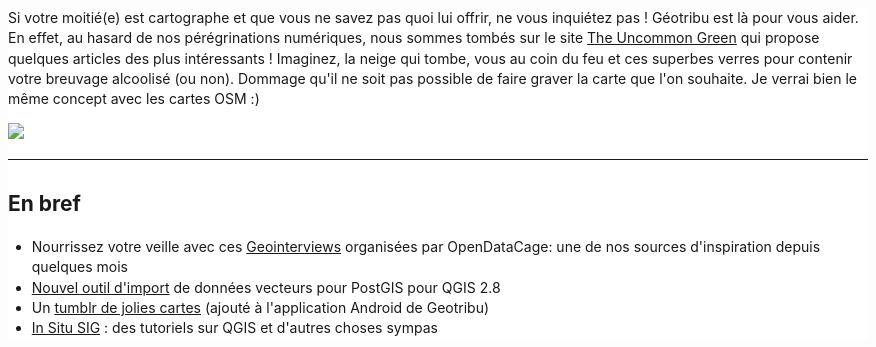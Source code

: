 Si votre moitié(e) est cartographe et que vous ne savez pas quoi lui offrir, ne vous inquiétez pas ! Géotribu est là pour vous aider. En effet, au hasard de nos pérégrinations numériques, nous sommes tombés sur le site [The Uncommon Green](http://www.theuncommongreen.com/) qui propose quelques articles des plus intéressants ! Imaginez, la neige qui tombe, vous au coin du feu et ces superbes verres pour contenir votre breuvage alcoolisé (ou non). Dommage qu'il ne soit pas possible de faire graver la carte que l'on souhaite. Je verrai bien le même concept avec les cartes OSM :)

[![](https://cdn.geotribu.fr/img/articles-blog-rdp/capture-ecran/AtlantaMapRocks---004_1024x1024.jpg)](http://www.theuncommongreen.com/collections/street-maps-glassware/products/atlanta-street-maps-rocks)

----

## En bref

- Nourrissez votre veille avec ces [Geointerviews](http://blog.opencagedata.com/tagged/interview "Geointerview") organisées par OpenDataCage: une de nos sources d'inspiration depuis quelques mois
- [Nouvel outil d'import](https://faunaliagis.wordpress.com/2014/11/24/a-new-qgis-tool-based-on-ogr2ogr-to-import-vectors-in-postgis-the-fast-way/?utm_content=buffer9d153&utm_medium=social&utm_source=twitter.com&utm_campaign=buffer) de données vecteurs pour PostGIS pour QGIS 2.8
- Un [tumblr de jolies cartes](http://mapsdesign.tumblr.com/) (ajouté à l'application Android de Geotribu)
- [In Situ SIG](http://insitusig.blogspot.fr/) : des tutoriels sur QGIS et d'autres choses sympas
